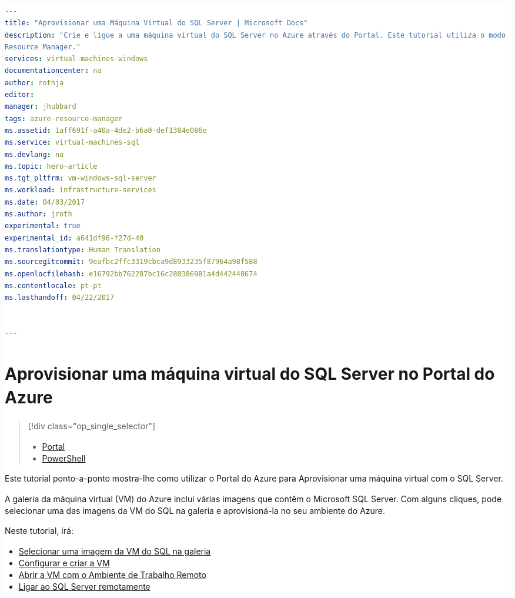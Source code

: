 ```yaml
---
title: "Aprovisionar uma Máquina Virtual do SQL Server | Microsoft Docs"
description: "Crie e ligue a uma máquina virtual do SQL Server no Azure através do Portal. Este tutorial utiliza o modo Resource Manager."
services: virtual-machines-windows
documentationcenter: na
author: rothja
editor: 
manager: jhubbard
tags: azure-resource-manager
ms.assetid: 1aff691f-a40a-4de2-b6a0-def1384e086e
ms.service: virtual-machines-sql
ms.devlang: na
ms.topic: hero-article
ms.tgt_pltfrm: vm-windows-sql-server
ms.workload: infrastructure-services
ms.date: 04/03/2017
ms.author: jroth
experimental: true
experimental_id: a641df96-f27d-40
ms.translationtype: Human Translation
ms.sourcegitcommit: 9eafbc2ffc3319cbca9d8933235f87964a98f588
ms.openlocfilehash: e16792bb762287bc16c280386981a4d442448674
ms.contentlocale: pt-pt
ms.lasthandoff: 04/22/2017


---
```

# <a name="provision-a-sql-server-virtual-machine-in-the-azure-portal"></a>Aprovisionar uma máquina virtual do SQL Server no Portal do Azure
> [!div class="op_single_selector"]
> * [Portal](virtual-machines-windows-portal-sql-server-provision.md)
> * [PowerShell](virtual-machines-windows-ps-sql-create.md)
> 
> 

Este tutorial ponto-a-ponto mostra-lhe como utilizar o Portal do Azure para Aprovisionar uma máquina virtual com o SQL Server.

A galeria da máquina virtual (VM) do Azure inclui várias imagens que contêm o Microsoft SQL Server. Com alguns cliques, pode selecionar uma das imagens da VM do SQL na galeria e aprovisioná-la no seu ambiente do Azure.

Neste tutorial, irá:

* [Selecionar uma imagem da VM do SQL na galeria](#select-a-sql-vm-image-from-the-gallery)
* [Configurar e criar a VM](#configure-the-vm)
* [Abrir a VM com o Ambiente de Trabalho Remoto](#open-the-vm-with-remote-desktop)
* [Ligar ao SQL Server remotamente](#connect-to-sql-server-remotely)
